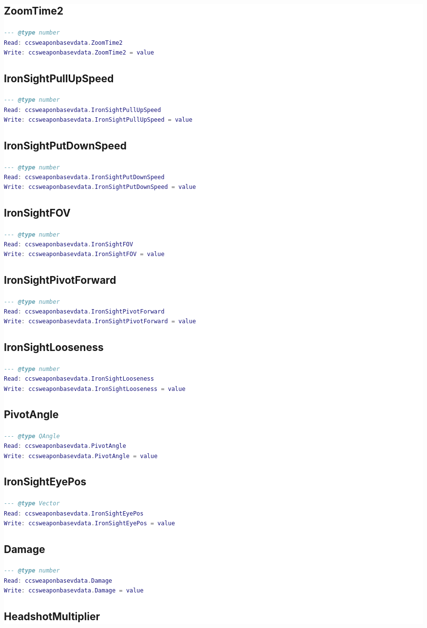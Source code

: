 ## ZoomTime2 
```lua
--- @type number
Read: ccsweaponbasevdata.ZoomTime2
Write: ccsweaponbasevdata.ZoomTime2 = value
```
## IronSightPullUpSpeed 
```lua
--- @type number
Read: ccsweaponbasevdata.IronSightPullUpSpeed
Write: ccsweaponbasevdata.IronSightPullUpSpeed = value
```
## IronSightPutDownSpeed 
```lua
--- @type number
Read: ccsweaponbasevdata.IronSightPutDownSpeed
Write: ccsweaponbasevdata.IronSightPutDownSpeed = value
```
## IronSightFOV 
```lua
--- @type number
Read: ccsweaponbasevdata.IronSightFOV
Write: ccsweaponbasevdata.IronSightFOV = value
```
## IronSightPivotForward 
```lua
--- @type number
Read: ccsweaponbasevdata.IronSightPivotForward
Write: ccsweaponbasevdata.IronSightPivotForward = value
```
## IronSightLooseness 
```lua
--- @type number
Read: ccsweaponbasevdata.IronSightLooseness
Write: ccsweaponbasevdata.IronSightLooseness = value
```
## PivotAngle 
```lua
--- @type QAngle
Read: ccsweaponbasevdata.PivotAngle
Write: ccsweaponbasevdata.PivotAngle = value
```
## IronSightEyePos 
```lua
--- @type Vector
Read: ccsweaponbasevdata.IronSightEyePos
Write: ccsweaponbasevdata.IronSightEyePos = value
```
## Damage 
```lua
--- @type number
Read: ccsweaponbasevdata.Damage
Write: ccsweaponbasevdata.Damage = value
```
## HeadshotMultiplier 
```lua
```
